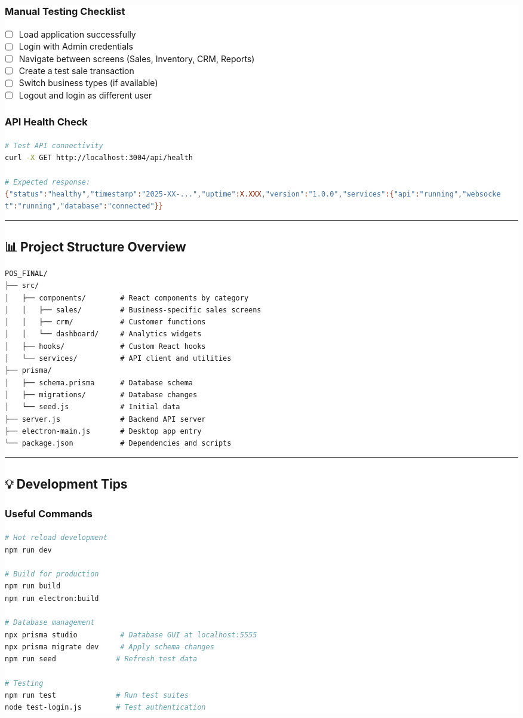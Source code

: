 ### **Manual Testing Checklist**
- [ ] Load application successfully
- [ ] Login with Admin credentials
- [ ] Navigate between screens (Sales, Inventory, CRM, Reports)
- [ ] Create a test sale transaction
- [ ] Switch business types (if available)
- [ ] Logout and login as different user

### **API Health Check**
```bash
# Test API connectivity
curl -X GET http://localhost:3004/api/health

# Expected response:
{"status":"healthy","timestamp":"2025-XX-...","uptime":X.XXX,"version":"1.0.0","services":{"api":"running","websocket":"running","database":"connected"}}
```

---

## 📊 **Project Structure Overview**

```
POS_FINAL/
├── src/
│   ├── components/        # React components by category
│   │   ├── sales/         # Business-specific sales screens
│   │   ├── crm/           # Customer functions
│   │   └── dashboard/     # Analytics widgets
│   ├── hooks/             # Custom React hooks
│   └── services/          # API client and utilities
├── prisma/
│   ├── schema.prisma      # Database schema
│   ├── migrations/        # Database changes
│   └── seed.js            # Initial data
├── server.js              # Backend API server
├── electron-main.js       # Desktop app entry
└── package.json           # Dependencies and scripts
```

---

## 💡 **Development Tips**

### **Useful Commands**
```bash
# Hot reload development
npm run dev

# Build for production
npm run build
npm run electron:build

# Database management
npx prisma studio          # Database GUI at localhost:5555
npx prisma migrate dev     # Apply schema changes
npm run seed              # Refresh test data

# Testing
npm run test              # Run test suites
node test-login.js        # Test authentication
```
